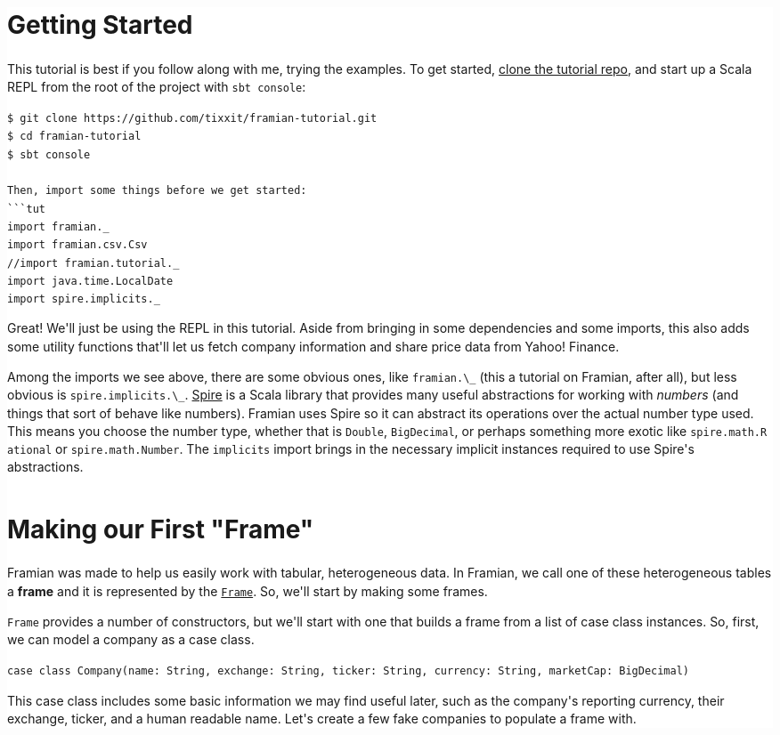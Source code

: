 Getting Started
===============

This tutorial is best if you follow along with me, trying the examples. To get
started, [clone the tutorial repo][Tutorial Repo], and start up a Scala REPL
from the root of the project with `sbt console`:

```
$ git clone https://github.com/tixxit/framian-tutorial.git
$ cd framian-tutorial
$ sbt console

Then, import some things before we get started:
```tut
import framian._
import framian.csv.Csv
//import framian.tutorial._
import java.time.LocalDate
import spire.implicits._
```

Great! We'll just be using the REPL in this tutorial. Aside from bringing in
some dependencies and some imports, this also adds some utility functions
that'll let us fetch company information and share price data from Yahoo!
Finance.

Among the imports we see above, there are some obvious ones, like `framian.\_`
(this a tutorial on Framian, after all), but less obvious is
`spire.implicits.\_`. [Spire][Spire] is a Scala library that provides many
useful abstractions for working with *numbers* (and things that sort of behave
like numbers). Framian uses Spire so it can abstract its operations over the
actual number type used. This means you choose the number type, whether that is
`Double`, `BigDecimal`, or perhaps something more exotic like
`spire.math.Rational` or `spire.math.Number`. The `implicits` import
brings in the necessary implicit instances required to use Spire's
abstractions.

Making our First "Frame"
========================

Framian was made to help us easily work with tabular, heterogeneous data. In
Framian, we call one of these heterogeneous tables a **frame** and it is
represented by the [`Frame`][Frame]. So, we'll start by making some frames.

`Frame` provides a number of constructors, but we'll start with one that builds
a frame from a list of case class instances. So, first, we can model a company
as a case class.

```tut
case class Company(name: String, exchange: String, ticker: String, currency: String, marketCap: BigDecimal)
```

This case class includes some basic information we may find useful later, such
as the company's reporting currency, their exchange, ticker, and a human
readable name. Let's create a few fake companies to populate a frame with.


[Tutorial Repo]: https://github.com/tixxit/framian-tutorial/
[Spire]: https://github.com/non/spire
[Frame]: https://tixxit.github.io/framian/latest/api#framian.Frame
[Cols]: https://tixxit.github.io/framian/latest/api#framian.Cols
[Rows]: https://tixxit.github.io/framian/latest/api#framian.Rows
[Rec]: https://tixxit.github.io/framian/latest/api#framian.Rec
[Cell]: https://tixxit.github.io/framian/latest/api#framian.Cell
[Value]: https://tixxit.github.io/framian/latest/api#framian.Value
[NA]: https://tixxit.github.io/framian/latest/api#framian.NA
[NM]: https://tixxit.github.io/framian/latest/api#framian.NM
[Series]: https://tixxit.github.io/framian/latest/api#framian.Series
